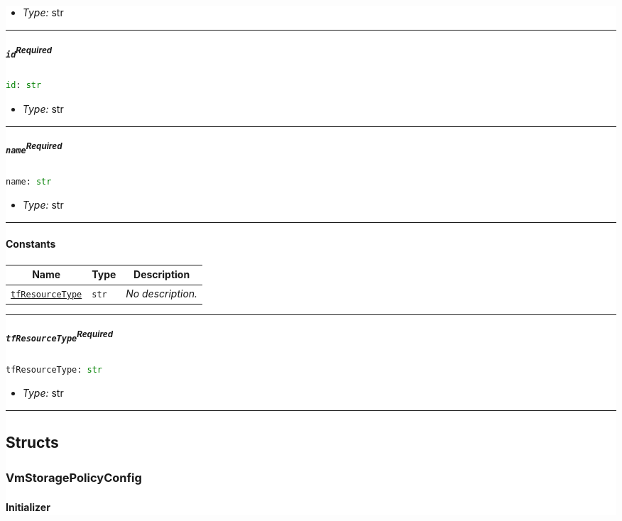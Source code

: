 - *Type:* str

---

##### `id`<sup>Required</sup> <a name="id" id="@cdktf/provider-vsphere.vmStoragePolicy.VmStoragePolicy.property.id"></a>

```python
id: str
```

- *Type:* str

---

##### `name`<sup>Required</sup> <a name="name" id="@cdktf/provider-vsphere.vmStoragePolicy.VmStoragePolicy.property.name"></a>

```python
name: str
```

- *Type:* str

---

#### Constants <a name="Constants" id="Constants"></a>

| **Name** | **Type** | **Description** |
| --- | --- | --- |
| <code><a href="#@cdktf/provider-vsphere.vmStoragePolicy.VmStoragePolicy.property.tfResourceType">tfResourceType</a></code> | <code>str</code> | *No description.* |

---

##### `tfResourceType`<sup>Required</sup> <a name="tfResourceType" id="@cdktf/provider-vsphere.vmStoragePolicy.VmStoragePolicy.property.tfResourceType"></a>

```python
tfResourceType: str
```

- *Type:* str

---

## Structs <a name="Structs" id="Structs"></a>

### VmStoragePolicyConfig <a name="VmStoragePolicyConfig" id="@cdktf/provider-vsphere.vmStoragePolicy.VmStoragePolicyConfig"></a>

#### Initializer <a name="Initializer" id="@cdktf/provider-vsphere.vmStoragePolicy.VmStoragePolicyConfig.Initializer"></a>
